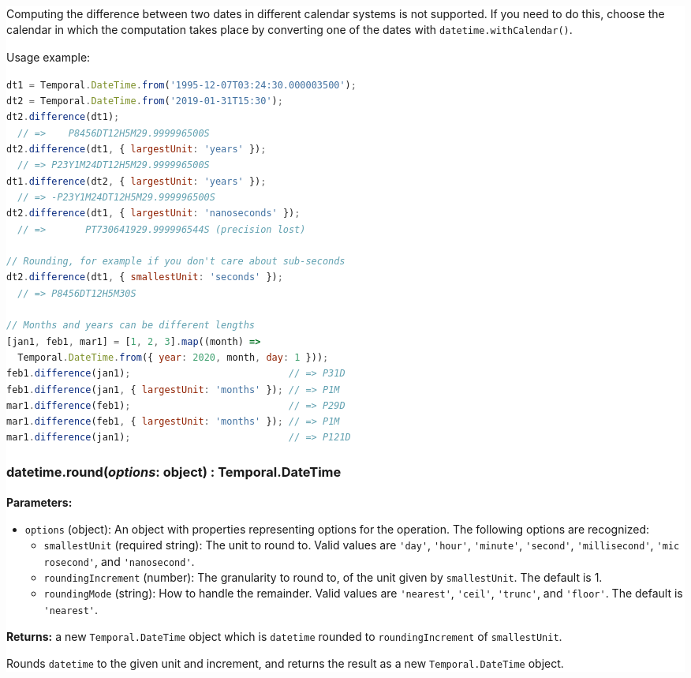 Computing the difference between two dates in different calendar systems is not supported.
If you need to do this, choose the calendar in which the computation takes place by converting one of the dates with `datetime.withCalendar()`.

Usage example:


```javascript
dt1 = Temporal.DateTime.from('1995-12-07T03:24:30.000003500');
dt2 = Temporal.DateTime.from('2019-01-31T15:30');
dt2.difference(dt1);
  // =>    P8456DT12H5M29.999996500S
dt2.difference(dt1, { largestUnit: 'years' });
  // => P23Y1M24DT12H5M29.999996500S
dt1.difference(dt2, { largestUnit: 'years' });
  // => -P23Y1M24DT12H5M29.999996500S
dt2.difference(dt1, { largestUnit: 'nanoseconds' });
  // =>       PT730641929.999996544S (precision lost)

// Rounding, for example if you don't care about sub-seconds
dt2.difference(dt1, { smallestUnit: 'seconds' });
  // => P8456DT12H5M30S

// Months and years can be different lengths
[jan1, feb1, mar1] = [1, 2, 3].map((month) =>
  Temporal.DateTime.from({ year: 2020, month, day: 1 }));
feb1.difference(jan1);                            // => P31D
feb1.difference(jan1, { largestUnit: 'months' }); // => P1M
mar1.difference(feb1);                            // => P29D
mar1.difference(feb1, { largestUnit: 'months' }); // => P1M
mar1.difference(jan1);                            // => P121D
```


### datetime.**round**(_options_: object) : Temporal.DateTime

**Parameters:**

- `options` (object): An object with properties representing options for the operation.
  The following options are recognized:
  - `smallestUnit` (required string): The unit to round to.
    Valid values are `'day'`, `'hour'`, `'minute'`, `'second'`, `'millisecond'`, `'microsecond'`, and `'nanosecond'`.
  - `roundingIncrement` (number): The granularity to round to, of the unit given by `smallestUnit`.
    The default is 1.
  - `roundingMode` (string): How to handle the remainder.
    Valid values are `'nearest'`, `'ceil'`, `'trunc'`, and `'floor'`.
    The default is `'nearest'`.

**Returns:** a new `Temporal.DateTime` object which is `datetime` rounded to `roundingIncrement` of `smallestUnit`.

Rounds `datetime` to the given unit and increment, and returns the result as a new `Temporal.DateTime` object.
